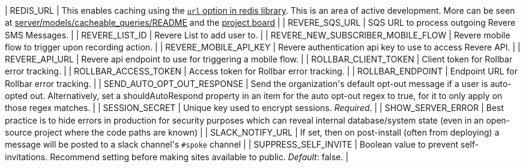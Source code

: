 | REDIS_URL                                        | This enables caching using the [`url` option in redis library](https://github.com/NodeRedis/node_redis#options-object-properties). This is an area of active development. More can be seen at [server/models/cacheable_queries/README](../src/server/models/cacheable_queries/README.md) and the [project board](https://github.com/StateVoicesNational/Spoke/projects/4)                             |
| REVERE_SQS_URL                                   | SQS URL to process outgoing Revere SMS Messages.                                                                                                                                                                                                                                                                                                                                            |
| REVERE_LIST_ID                                   | Revere List to add user to.                                                                                                                                                                                                                                                                                                                                                                 |
| REVERE_NEW_SUBSCRIBER_MOBILE_FLOW                | Revere mobile flow to trigger upon recording action.                                                                                                                                                                                                                                                                                                                                        |
| REVERE_MOBILE_API_KEY                            | Revere authentication api key to use to access Revere API.                                                                                                                                                                                                                                                                                                                                  |
| REVERE_API_URL                                   | Revere api endpoint to use for triggering a mobile flow.                                                                                                                                                                                                                                                                                                                                    |
| ROLLBAR_CLIENT_TOKEN                             | Client token for Rollbar error tracking.                                                                                                                                                                                                                                                                                                                                                    |
| ROLLBAR_ACCESS_TOKEN                             | Access token for Rollbar error tracking.                                                                                                                                                                                                                                                                                                                                                    |
| ROLLBAR_ENDPOINT                                 | Endpoint URL for Rollbar error tracking.                                                                                                                                                                                                                                                                                                                                                    |
| SEND_AUTO_OPT_OUT_RESPONSE                           | Send the organization's default opt-out message if a user is auto-opted out. Alternatively, set a shouldAutoRespond property in an item for the auto opt-out regex to true, for it to only apply on those regex matches.                                                                |
| SESSION_SECRET                                   | Unique key used to encrypt sessions. _Required_.                                                                                                                                                                                                                                                                                                                                            |
| SHOW_SERVER_ERROR                                | Best practice is to hide errors in production for security purposes which can reveal internal database/system state (even in an open-source project where the code paths are known) |
| SLACK_NOTIFY_URL                                 | If set, then on post-install (often from deploying) a message will be posted to a slack channel's `#spoke` channel                                                                                                                                                                                                                                                                          |
| SUPPRESS_SELF_INVITE                             | Boolean value to prevent self-invitations. Recommend setting before making sites available to public. _Default_: false.                                                                                                                                                                                                                                                                     |